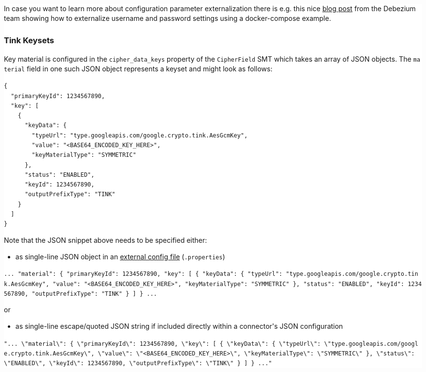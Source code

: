 In case you want to learn more about configuration parameter externalization there is e.g. this nice [blog post](https://debezium.io/blog/2019/12/13/externalized-secrets/) from the Debezium team showing how to externalize username and password settings using a docker-compose example.

### Tink Keysets

Key material is configured in the `cipher_data_keys` property of the `CipherField` SMT which takes an array of JSON objects. The `material` field in one such JSON object represents a keyset and might look as follows:

```json5
{
  "primaryKeyId": 1234567890,
  "key": [
    {
      "keyData": {
        "typeUrl": "type.googleapis.com/google.crypto.tink.AesGcmKey",
        "value": "<BASE64_ENCODED_KEY_HERE>",
        "keyMaterialType": "SYMMETRIC"
      },
      "status": "ENABLED",
      "keyId": 1234567890,
      "outputPrefixType": "TINK"
    }
  ]
}
```

Note that the JSON snippet above needs to be specified either:

- as single-line JSON object in an [external config file](#externalize-configuration-parameters) (`.properties`)

`... "material": { "primaryKeyId": 1234567890, "key": [ { "keyData": { "typeUrl": "type.googleapis.com/google.crypto.tink.AesGcmKey", "value": "<BASE64_ENCODED_KEY_HERE>", "keyMaterialType": "SYMMETRIC" }, "status": "ENABLED", "keyId": 1234567890, "outputPrefixType": "TINK" } ] } ...`

or

- as single-line escape/quoted JSON string if included directly within a connector's JSON configuration

`"... \"material\": { \"primaryKeyId\": 1234567890, \"key\": [ { \"keyData\": { \"typeUrl\": \"type.googleapis.com/google.crypto.tink.AesGcmKey\", \"value\": \"<BASE64_ENCODED_KEY_HERE>\", \"keyMaterialType\": \"SYMMETRIC\" }, \"status\": \"ENABLED\", \"keyId\": 1234567890, \"outputPrefixType\": \"TINK\" } ] } ..."`
